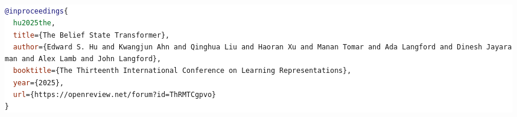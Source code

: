 ```bibtex
@inproceedings{
  hu2025the,
  title={The Belief State Transformer},
  author={Edward S. Hu and Kwangjun Ahn and Qinghua Liu and Haoran Xu and Manan Tomar and Ada Langford and Dinesh Jayaraman and Alex Lamb and John Langford},
  booktitle={The Thirteenth International Conference on Learning Representations},
  year={2025},
  url={https://openreview.net/forum?id=ThRMTCgpvo}
}
```